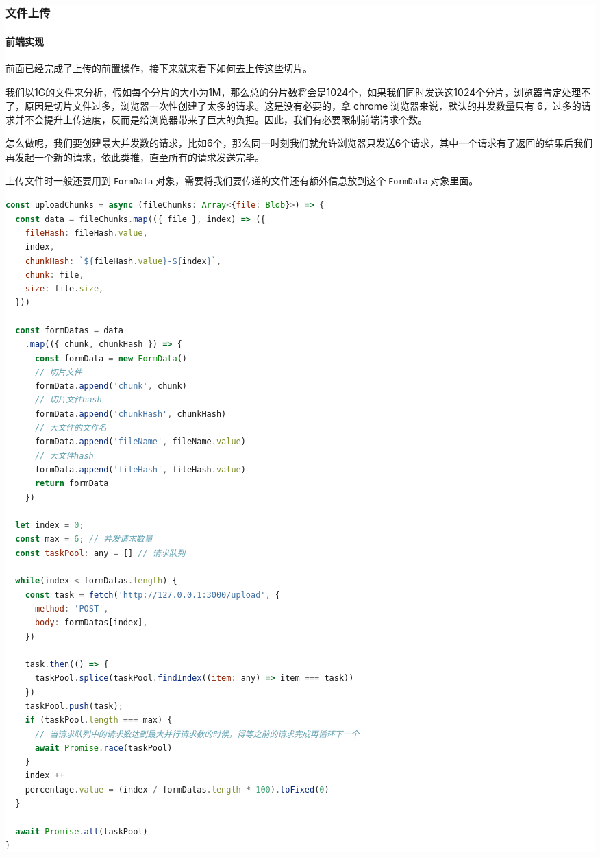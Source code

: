 ### 文件上传

#### 前端实现

前面已经完成了上传的前置操作，接下来就来看下如何去上传这些切片。

我们以1G的文件来分析，假如每个分片的大小为1M，那么总的分片数将会是1024个，如果我们同时发送这1024个分片，浏览器肯定处理不了，原因是切片文件过多，浏览器一次性创建了太多的请求。这是没有必要的，拿 chrome 浏览器来说，默认的并发数量只有 6，过多的请求并不会提升上传速度，反而是给浏览器带来了巨大的负担。因此，我们有必要限制前端请求个数。

怎么做呢，我们要创建最大并发数的请求，比如6个，那么同一时刻我们就允许浏览器只发送6个请求，其中一个请求有了返回的结果后我们再发起一个新的请求，依此类推，直至所有的请求发送完毕。

上传文件时一般还要用到 `FormData` 对象，需要将我们要传递的文件还有额外信息放到这个 `FormData` 对象里面。

```js
const uploadChunks = async (fileChunks: Array<{file: Blob}>) => {
  const data = fileChunks.map(({ file }, index) => ({
    fileHash: fileHash.value,
    index,
    chunkHash: `${fileHash.value}-${index}`,
    chunk: file,
    size: file.size,
  }))
 
  const formDatas = data
    .map(({ chunk, chunkHash }) => {      
      const formData = new FormData()
      // 切片文件
      formData.append('chunk', chunk)
      // 切片文件hash
      formData.append('chunkHash', chunkHash)
      // 大文件的文件名
      formData.append('fileName', fileName.value)
      // 大文件hash
      formData.append('fileHash', fileHash.value)
      return formData
    })

  let index = 0;
  const max = 6; // 并发请求数量
  const taskPool: any = [] // 请求队列 
  
  while(index < formDatas.length) {
    const task = fetch('http://127.0.0.1:3000/upload', {
      method: 'POST',
      body: formDatas[index],
    })

    task.then(() => {
      taskPool.splice(taskPool.findIndex((item: any) => item === task))
    })
    taskPool.push(task);
    if (taskPool.length === max) {
      // 当请求队列中的请求数达到最大并行请求数的时候，得等之前的请求完成再循环下一个
      await Promise.race(taskPool)
    }
    index ++
    percentage.value = (index / formDatas.length * 100).toFixed(0)
  }  

  await Promise.all(taskPool)
}
```
